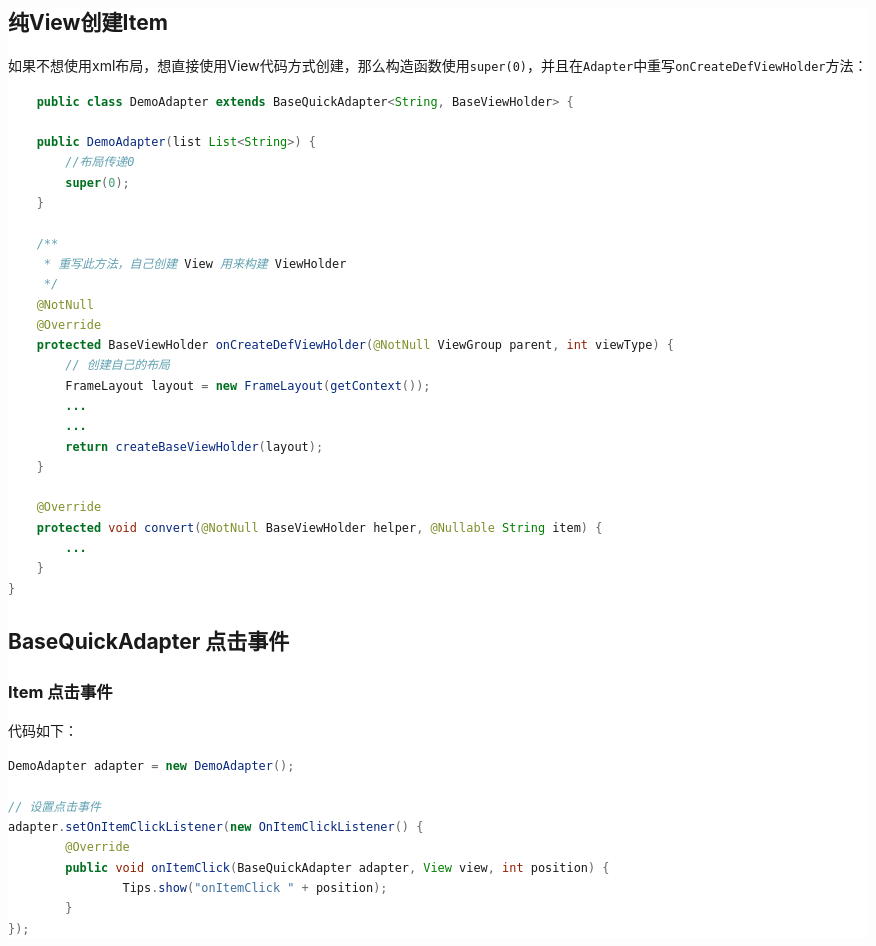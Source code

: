 
## 纯View创建Item

如果不想使用xml布局，想直接使用View代码方式创建，那么构造函数使用`super(0)`，并且在`Adapter`中重写`onCreateDefViewHolder`方法：

```java
	public class DemoAdapter extends BaseQuickAdapter<String, BaseViewHolder> {

    public DemoAdapter(list List<String>) {
      	//布局传递0
      	super(0);
    }
    
    /**
     * 重写此方法，自己创建 View 用来构建 ViewHolder
     */
    @NotNull
    @Override
    protected BaseViewHolder onCreateDefViewHolder(@NotNull ViewGroup parent, int viewType) {
      	// 创建自己的布局
        FrameLayout layout = new FrameLayout(getContext());
        ...
        ...
        return createBaseViewHolder(layout);
    }

    @Override
    protected void convert(@NotNull BaseViewHolder helper, @Nullable String item) {
      	...
    }
}
```

## BaseQuickAdapter 点击事件

### Item 点击事件

代码如下：

```java
DemoAdapter adapter = new DemoAdapter();

// 设置点击事件
adapter.setOnItemClickListener(new OnItemClickListener() {
		@Override
		public void onItemClick(BaseQuickAdapter adapter, View view, int position) {
				Tips.show("onItemClick " + position);
		}
});
```


